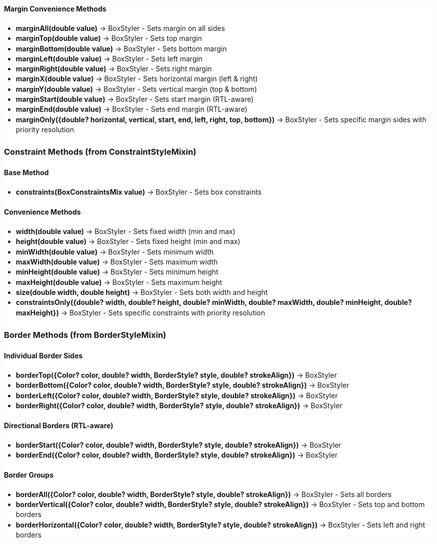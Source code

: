 #### Margin Convenience Methods
- **marginAll(double value)** → BoxStyler - Sets margin on all sides
- **marginTop(double value)** → BoxStyler - Sets top margin
- **marginBottom(double value)** → BoxStyler - Sets bottom margin
- **marginLeft(double value)** → BoxStyler - Sets left margin
- **marginRight(double value)** → BoxStyler - Sets right margin
- **marginX(double value)** → BoxStyler - Sets horizontal margin (left & right)
- **marginY(double value)** → BoxStyler - Sets vertical margin (top & bottom)
- **marginStart(double value)** → BoxStyler - Sets start margin (RTL-aware)
- **marginEnd(double value)** → BoxStyler - Sets end margin (RTL-aware)
- **marginOnly({double? horizontal, vertical, start, end, left, right, top, bottom})** → BoxStyler - Sets specific margin sides with priority resolution

### Constraint Methods (from ConstraintStyleMixin)

#### Base Method
- **constraints(BoxConstraintsMix value)** → BoxStyler - Sets box constraints

#### Convenience Methods
- **width(double value)** → BoxStyler - Sets fixed width (min and max)
- **height(double value)** → BoxStyler - Sets fixed height (min and max)
- **minWidth(double value)** → BoxStyler - Sets minimum width
- **maxWidth(double value)** → BoxStyler - Sets maximum width
- **minHeight(double value)** → BoxStyler - Sets minimum height
- **maxHeight(double value)** → BoxStyler - Sets maximum height
- **size(double width, double height)** → BoxStyler - Sets both width and height
- **constraintsOnly({double? width, double? height, double? minWidth, double? maxWidth, double? minHeight, double? maxHeight})** → BoxStyler - Sets specific constraints with priority resolution

### Border Methods (from BorderStyleMixin)

#### Individual Border Sides
- **borderTop({Color? color, double? width, BorderStyle? style, double? strokeAlign})** → BoxStyler
- **borderBottom({Color? color, double? width, BorderStyle? style, double? strokeAlign})** → BoxStyler
- **borderLeft({Color? color, double? width, BorderStyle? style, double? strokeAlign})** → BoxStyler
- **borderRight({Color? color, double? width, BorderStyle? style, double? strokeAlign})** → BoxStyler

#### Directional Borders (RTL-aware)
- **borderStart({Color? color, double? width, BorderStyle? style, double? strokeAlign})** → BoxStyler
- **borderEnd({Color? color, double? width, BorderStyle? style, double? strokeAlign})** → BoxStyler

#### Border Groups
- **borderAll({Color? color, double? width, BorderStyle? style, double? strokeAlign})** → BoxStyler - Sets all borders
- **borderVertical({Color? color, double? width, BorderStyle? style, double? strokeAlign})** → BoxStyler - Sets top and bottom borders
- **borderHorizontal({Color? color, double? width, BorderStyle? style, double? strokeAlign})** → BoxStyler - Sets left and right borders
